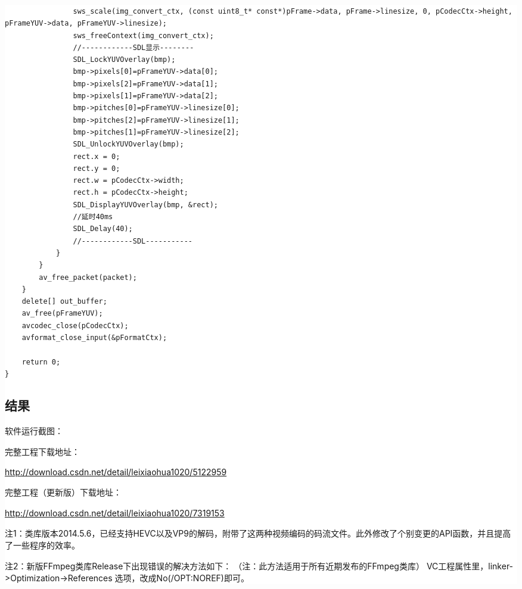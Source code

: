 ```
				sws_scale(img_convert_ctx, (const uint8_t* const*)pFrame->data, pFrame->linesize, 0, pCodecCtx->height, pFrameYUV->data, pFrameYUV->linesize);
				sws_freeContext(img_convert_ctx);
				//------------SDL显示--------
				SDL_LockYUVOverlay(bmp);
				bmp->pixels[0]=pFrameYUV->data[0];
				bmp->pixels[2]=pFrameYUV->data[1];
				bmp->pixels[1]=pFrameYUV->data[2];     
				bmp->pitches[0]=pFrameYUV->linesize[0];
				bmp->pitches[2]=pFrameYUV->linesize[1];   
				bmp->pitches[1]=pFrameYUV->linesize[2];
				SDL_UnlockYUVOverlay(bmp); 
				rect.x = 0;    
				rect.y = 0;    
				rect.w = pCodecCtx->width;    
				rect.h = pCodecCtx->height;    
				SDL_DisplayYUVOverlay(bmp, &rect); 
				//延时40ms
				SDL_Delay(40);
				//------------SDL-----------
			}
		}
		av_free_packet(packet);
	}
	delete[] out_buffer;
	av_free(pFrameYUV);
	avcodec_close(pCodecCtx);
	avformat_close_input(&pFormatCtx);
 
	return 0;
}
```





## 结果 ##
 

软件运行截图：



完整工程下载地址：

http://download.csdn.net/detail/leixiaohua1020/5122959

完整工程（更新版）下载地址：

http://download.csdn.net/detail/leixiaohua1020/7319153

注1：类库版本2014.5.6，已经支持HEVC以及VP9的解码，附带了这两种视频编码的码流文件。此外修改了个别变更的API函数，并且提高了一些程序的效率。

注2：新版FFmpeg类库Release下出现错误的解决方法如下：
（注：此方法适用于所有近期发布的FFmpeg类库）
VC工程属性里，linker->Optimization->References 选项，改成No(/OPT:NOREF)即可。
